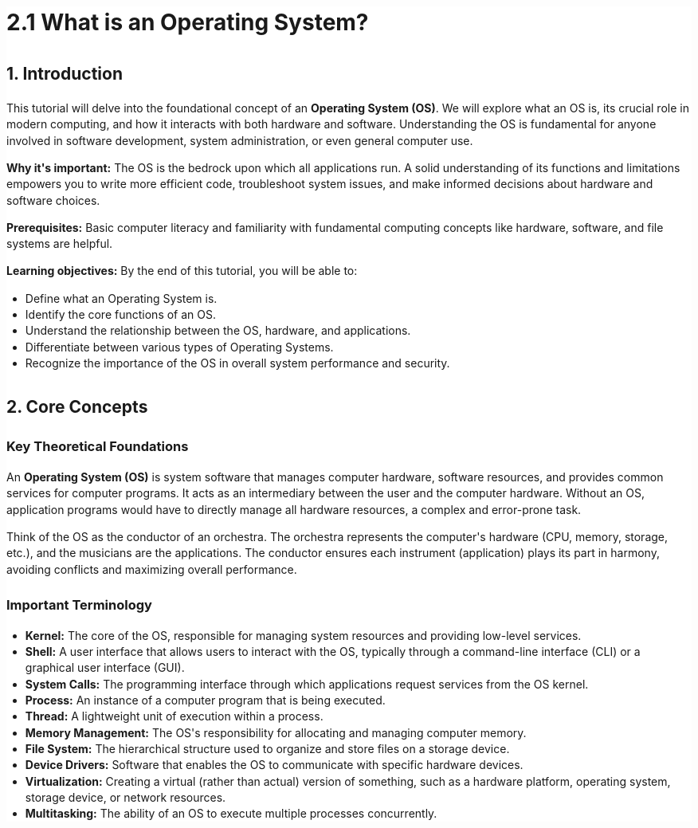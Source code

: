 # 2.1 What is an Operating System?

## 1. Introduction

This tutorial will delve into the foundational concept of an **Operating System (OS)**. We will explore what an OS is, its crucial role in modern computing, and how it interacts with both hardware and software. Understanding the OS is fundamental for anyone involved in software development, system administration, or even general computer use.

**Why it's important:** The OS is the bedrock upon which all applications run. A solid understanding of its functions and limitations empowers you to write more efficient code, troubleshoot system issues, and make informed decisions about hardware and software choices.

**Prerequisites:** Basic computer literacy and familiarity with fundamental computing concepts like hardware, software, and file systems are helpful.

**Learning objectives:** By the end of this tutorial, you will be able to:

*   Define what an Operating System is.
*   Identify the core functions of an OS.
*   Understand the relationship between the OS, hardware, and applications.
*   Differentiate between various types of Operating Systems.
*   Recognize the importance of the OS in overall system performance and security.

## 2. Core Concepts

### Key Theoretical Foundations

An **Operating System (OS)** is system software that manages computer hardware, software resources, and provides common services for computer programs.  It acts as an intermediary between the user and the computer hardware.  Without an OS, application programs would have to directly manage all hardware resources, a complex and error-prone task.

Think of the OS as the conductor of an orchestra. The orchestra represents the computer's hardware (CPU, memory, storage, etc.), and the musicians are the applications. The conductor ensures each instrument (application) plays its part in harmony, avoiding conflicts and maximizing overall performance.

### Important Terminology

*   **Kernel:** The core of the OS, responsible for managing system resources and providing low-level services.
*   **Shell:** A user interface that allows users to interact with the OS, typically through a command-line interface (CLI) or a graphical user interface (GUI).
*   **System Calls:**  The programming interface through which applications request services from the OS kernel.
*   **Process:** An instance of a computer program that is being executed.
*   **Thread:** A lightweight unit of execution within a process.
*   **Memory Management:** The OS's responsibility for allocating and managing computer memory.
*   **File System:** The hierarchical structure used to organize and store files on a storage device.
*   **Device Drivers:** Software that enables the OS to communicate with specific hardware devices.
*   **Virtualization:** Creating a virtual (rather than actual) version of something, such as a hardware platform, operating system, storage device, or network resources.
*   **Multitasking:** The ability of an OS to execute multiple processes concurrently.
